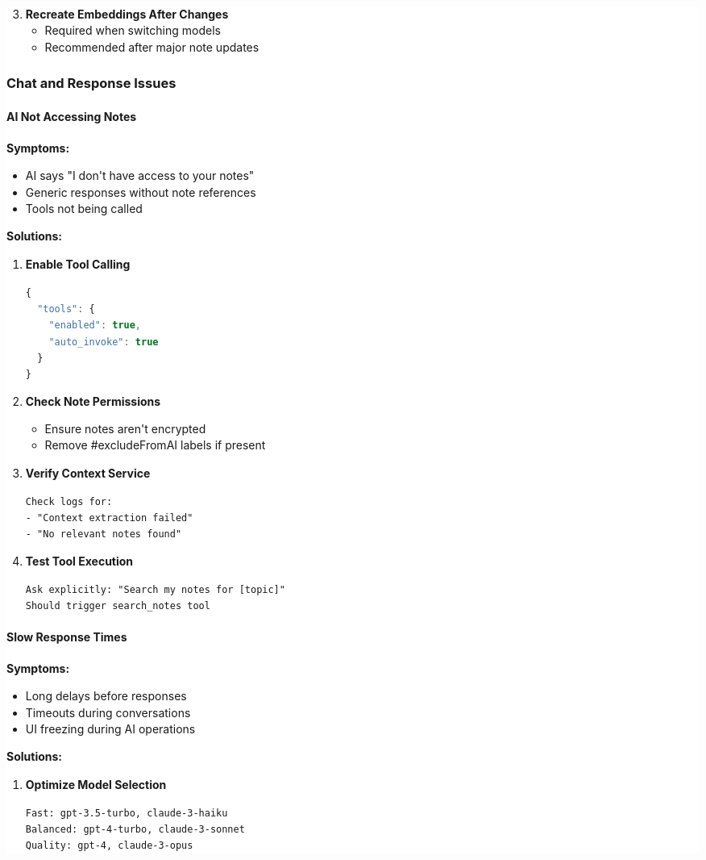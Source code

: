 3. **Recreate Embeddings After Changes**
   - Required when switching models
   - Recommended after major note updates

### Chat and Response Issues

#### AI Not Accessing Notes

**Symptoms:**
- AI says "I don't have access to your notes"
- Generic responses without note references
- Tools not being called

**Solutions:**

1. **Enable Tool Calling**
   ```javascript
   {
     "tools": {
       "enabled": true,
       "auto_invoke": true
     }
   }
   ```

2. **Check Note Permissions**
   - Ensure notes aren't encrypted
   - Remove #excludeFromAI labels if present

3. **Verify Context Service**
   ```
   Check logs for:
   - "Context extraction failed"
   - "No relevant notes found"
   ```

4. **Test Tool Execution**
   ```
   Ask explicitly: "Search my notes for [topic]"
   Should trigger search_notes tool
   ```

#### Slow Response Times

**Symptoms:**
- Long delays before responses
- Timeouts during conversations
- UI freezing during AI operations

**Solutions:**

1. **Optimize Model Selection**
   ```
   Fast: gpt-3.5-turbo, claude-3-haiku
   Balanced: gpt-4-turbo, claude-3-sonnet
   Quality: gpt-4, claude-3-opus
   ```

